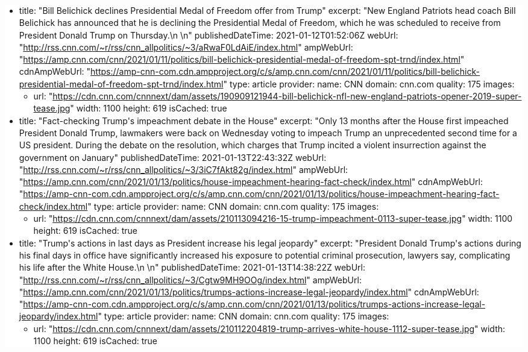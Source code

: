   - title: "Bill Belichick declines Presidential Medal of Freedom offer from Trump"
    excerpt: "New England Patriots head coach Bill Belichick has announced that he is declining the Presidential Medal of Freedom, which he was scheduled to receive from President Donald Trump on Thursday.\n    \n"
    publishedDateTime: 2021-01-12T01:52:06Z
    webUrl: "http://rss.cnn.com/~r/rss/cnn_allpolitics/~3/aRwaF0LdAiE/index.html"
    ampWebUrl: "https://amp.cnn.com/cnn/2021/01/11/politics/bill-belichick-presidential-medal-of-freedom-spt-trnd/index.html"
    cdnAmpWebUrl: "https://amp-cnn-com.cdn.ampproject.org/c/s/amp.cnn.com/cnn/2021/01/11/politics/bill-belichick-presidential-medal-of-freedom-spt-trnd/index.html"
    type: article
    provider:
      name: CNN
      domain: cnn.com
    quality: 175
    images:
      - url: "https://cdn.cnn.com/cnnnext/dam/assets/190909121944-bill-belichick-nfl-new-england-patriots-opener-2019-super-tease.jpg"
        width: 1100
        height: 619
        isCached: true
  - title: "Fact-checking Trump's impeachment debate in the House"
    excerpt: "Only 13 months after the House first impeached President Donald Trump, lawmakers were back on Wednesday voting to impeach Trump an unprecedented second time for a US president. During the debate on the resolution, which charges that Trump incited a violent insurrection against the government on January"
    publishedDateTime: 2021-01-13T22:43:32Z
    webUrl: "http://rss.cnn.com/~r/rss/cnn_allpolitics/~3/3iC7fAkt82g/index.html"
    ampWebUrl: "https://amp.cnn.com/cnn/2021/01/13/politics/house-impeachment-hearing-fact-check/index.html"
    cdnAmpWebUrl: "https://amp-cnn-com.cdn.ampproject.org/c/s/amp.cnn.com/cnn/2021/01/13/politics/house-impeachment-hearing-fact-check/index.html"
    type: article
    provider:
      name: CNN
      domain: cnn.com
    quality: 175
    images:
      - url: "https://cdn.cnn.com/cnnnext/dam/assets/210113094216-15-trump-impeachment-0113-super-tease.jpg"
        width: 1100
        height: 619
        isCached: true
  - title: "Trump's actions in last days as President increase his legal jeopardy"
    excerpt: "President Donald Trump's actions during his final days in office have significantly increased his exposure to potential criminal prosecution, lawyers say, complicating his life after the White House.\n    \n"
    publishedDateTime: 2021-01-13T14:38:22Z
    webUrl: "http://rss.cnn.com/~r/rss/cnn_allpolitics/~3/Cgtw9MH9OOg/index.html"
    ampWebUrl: "https://amp.cnn.com/cnn/2021/01/13/politics/trumps-actions-increase-legal-jeopardy/index.html"
    cdnAmpWebUrl: "https://amp-cnn-com.cdn.ampproject.org/c/s/amp.cnn.com/cnn/2021/01/13/politics/trumps-actions-increase-legal-jeopardy/index.html"
    type: article
    provider:
      name: CNN
      domain: cnn.com
    quality: 175
    images:
      - url: "https://cdn.cnn.com/cnnnext/dam/assets/210112204819-trump-arrives-white-house-1112-super-tease.jpg"
        width: 1100
        height: 619
        isCached: true